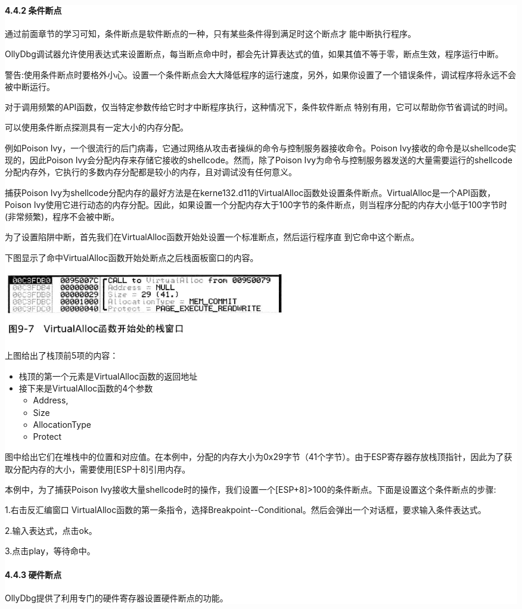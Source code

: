 ####  4.4.2 条件断点

通过前面章节的学习可知，条件断点是软件断点的一种，只有某些条件得到满足时这个断点才
能中断执行程序。

OllyDbg调试器允许使用表达式来设置断点，每当断点命中时，都会先计算表达式的值，如果其值不等于零，断点生效，程序运行中断。

警告:使用条件断点时要格外小心。设置一个条件断点会大大降低程序的运行速度，另外，如果你设置了一个错误条件，调试程序将永远不会被中断运行。

对于调用频繁的API函数，仅当特定参数传给它时才中断程序执行，这种情况下，条件软件断点
特别有用，它可以帮助你节省调试的时间。

可以使用条件断点探测具有一定大小的内存分配。

例如Poison Ivy，一个很流行的后门病毒，它通过网络从攻击者操纵的命令与控制服务器接收命令。Poison Ivy接收的命令是以shellcode实现的，因此Poison Ivy会分配内存来存储它接收的shellcode。然而，除了Poison Ivy为命令与控制服务器发送的大量需要运行的shellcode分配内存外，它执行的多数内存分配都是较小的内存，且对调试没有任何意义。

捕获Poison  Ivy为shellcode分配内存的最好方法是在kerne132.d11的VirtualAlloc函数处设置条件断点。VirtualAlloc是一个API函数，Poison Ivy使用它进行动态的内存分配。因此，如果设置一个分配内存大于100字节的条件断点，则当程序分配的内存大小低于100字节时(非常频繁)，程序不会被中断。

为了设置陷阱中断，首先我们在VirtualAlloc函数开始处设置一个标准断点，然后运行程序直
到它命中这个断点。

下图显示了命中VirtualAlloc函数开始处断点之后栈面板窗口的内容。

<img src="images/08/virtualalloc函数开始处的栈窗口.png" width="480" />

上图给出了栈顶前5项的内容：
- 栈顶的第一个元素是VirtualAlloc函数的返回地址
- 接下来是VirtualAlloc函数的4个参数
  - Address,
  - Size
  - AllocationType
  - Protect

图中给出它们在堆栈中的位置和对应值。在本例中，分配的内存大小为0x29字节（41个字节）。由于ESP寄存器存放栈顶指针，因此为了获取分配内存的大小，需要使用[ESP十8]引用内存。

本例中，为了捕获Poison Ivy接收大量shellcode时的操作，我们设置一个[ESP+8]>100的条件断点。下面是设置这个条件断点的步骤:

1.右击反汇编窗口 VirtualAlloc函数的第一条指令，选择Breakpoint--Conditional。然后会弹出一个对话框，要求输入条件表达式。

2.输入表达式，点击ok。

3.点击play，等待命中。

####  4.4.3 硬件断点

OllyDbg提供了利用专门的硬件寄存器设置硬件断点的功能。

